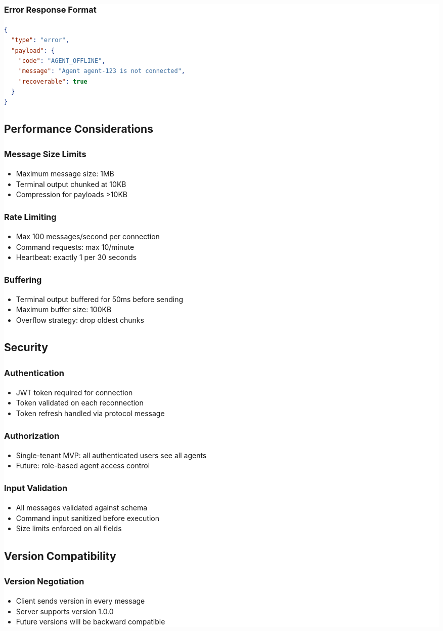 ### Error Response Format
```json
{
  "type": "error",
  "payload": {
    "code": "AGENT_OFFLINE",
    "message": "Agent agent-123 is not connected",
    "recoverable": true
  }
}
```

## Performance Considerations

### Message Size Limits
- Maximum message size: 1MB
- Terminal output chunked at 10KB
- Compression for payloads >10KB

### Rate Limiting
- Max 100 messages/second per connection
- Command requests: max 10/minute
- Heartbeat: exactly 1 per 30 seconds

### Buffering
- Terminal output buffered for 50ms before sending
- Maximum buffer size: 100KB
- Overflow strategy: drop oldest chunks

## Security

### Authentication
- JWT token required for connection
- Token validated on each reconnection
- Token refresh handled via protocol message

### Authorization
- Single-tenant MVP: all authenticated users see all agents
- Future: role-based agent access control

### Input Validation
- All messages validated against schema
- Command input sanitized before execution
- Size limits enforced on all fields

## Version Compatibility

### Version Negotiation
- Client sends version in every message
- Server supports version 1.0.0
- Future versions will be backward compatible
